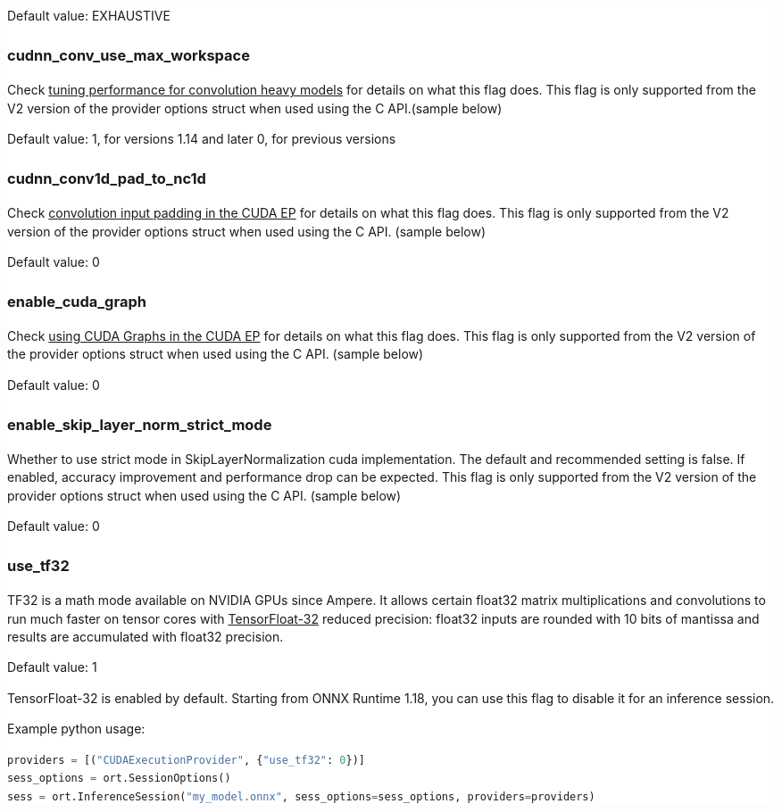Default value: EXHAUSTIVE

### cudnn_conv_use_max_workspace

Check [tuning performance for convolution heavy models](#convolution-heavy-models) for details on what this flag does.
This flag is only supported from the V2 version of the provider options struct when used using the C API.(sample below)

Default value: 1, for versions 1.14 and later
0, for previous versions

### cudnn_conv1d_pad_to_nc1d

Check [convolution input padding in the CUDA EP](#convolution-input-padding) for details on what this flag does.
This flag is only supported from the V2 version of the provider options struct when used using the C API. (sample below)

Default value: 0

### enable_cuda_graph

Check [using CUDA Graphs in the CUDA EP](#using-cuda-graphs-preview) for details on what this flag does.
This flag is only supported from the V2 version of the provider options struct when used using the C API. (sample below)

Default value: 0

### enable_skip_layer_norm_strict_mode

Whether to use strict mode in SkipLayerNormalization cuda implementation. The default and recommended setting is false.
If enabled, accuracy improvement and performance drop can be expected.
This flag is only supported from the V2 version of the provider options struct when used using the C API. (sample below)

Default value: 0

### use_tf32

TF32 is a math mode available on NVIDIA GPUs since Ampere. It allows certain float32 matrix multiplications and convolutions to run much faster on tensor cores with [TensorFloat-32](https://blogs.nvidia.com/blog/tensorfloat-32-precision-format/) reduced precision: float32 inputs are rounded with 10 bits of mantissa and results are accumulated with float32 precision.

Default value: 1

TensorFloat-32 is enabled by default. Starting from ONNX Runtime 1.18, you can use this flag to disable it for an inference session.

Example python usage:

```python
providers = [("CUDAExecutionProvider", {"use_tf32": 0})]
sess_options = ort.SessionOptions()
sess = ort.InferenceSession("my_model.onnx", sess_options=sess_options, providers=providers)
```
